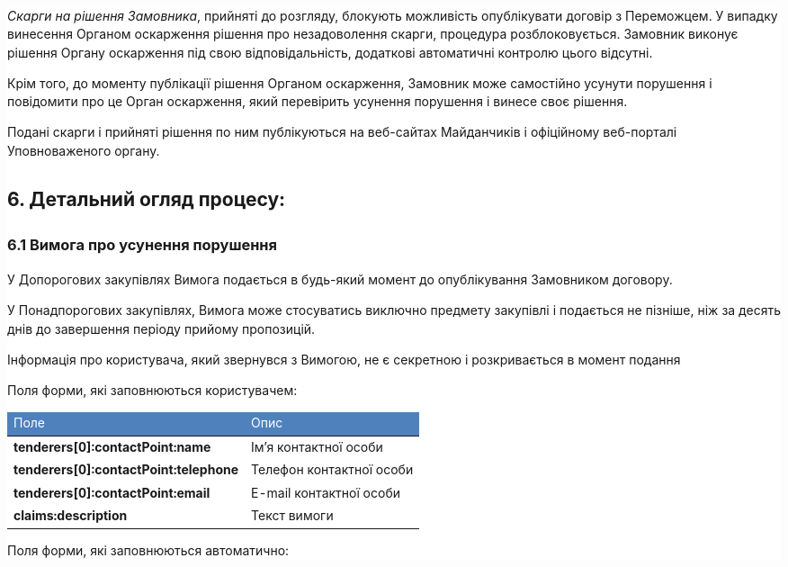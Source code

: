 *Скарги на рішення Замовника*, прийняті до розгляду, блокують можливість опублікувати договір з Переможцем. У випадку винесення Органом оскарження рішення про незадоволення скарги, процедура розблоковується. Замовник виконує рішення Органу оскарження під свою відповідальність, додаткові автоматичні контролю цього відсутні.

Крім того, до моменту публікації рішення Органом оскарження, Замовник може самостійно усунути порушення і повідомити про це Орган оскарження, який перевірить усунення порушення і винесе своє рішення.

Подані скарги і прийняті рішення по ним публікуються на веб-сайтах Майданчиків і офіційному веб-порталі Уповноваженого органу.

## 6. Детальний огляд процесу:

### 6.1 Вимога про усунення порушення 

У Допорогових закупівлях Вимога  подається в будь-який момент до опублікування Замовником договору. 

У Понадпорогових закупівлях, Вимога може стосуватись виключно предмету закупівлі і подається не пізніше, ніж за десять днів до завершення періоду прийому пропозицій. 

Інформація про користувача, який звернувся з Вимогою, не є секретною і розкривається в момент подання

Поля форми, які заповнюються користувачем:

<table>
    <thead>
        <tr style="background-color: #4F81BD;">
            <td><span style="color: #ffffff;">Поле</span></td>
            <td><span style="color: #ffffff;">Опис</span></td>
        </tr>
    </thead>
    <tbody>
        <tr>
            <td><strong>tenderers[0]:contactPoint:name</strong></td>
            <td>Ім’я контактної особи</span></td>
        </tr>
        <tr>
            <td><strong>tenderers[0]:contactPoint:telephone</strong></td>
            <td>Телефон контактної особи</td>
        </tr>
        <tr>
            <td><strong>tenderers[0]:contactPoint:email</strong></td>
            <td>E-mail контактної особи</td>
        </tr>
        <tr>
            <td><strong>claims:description</strong></td>
            <td>Текст вимоги</td>
        </tr>
    </tbody>
</table>


Поля форми, які заповнюються автоматично:

